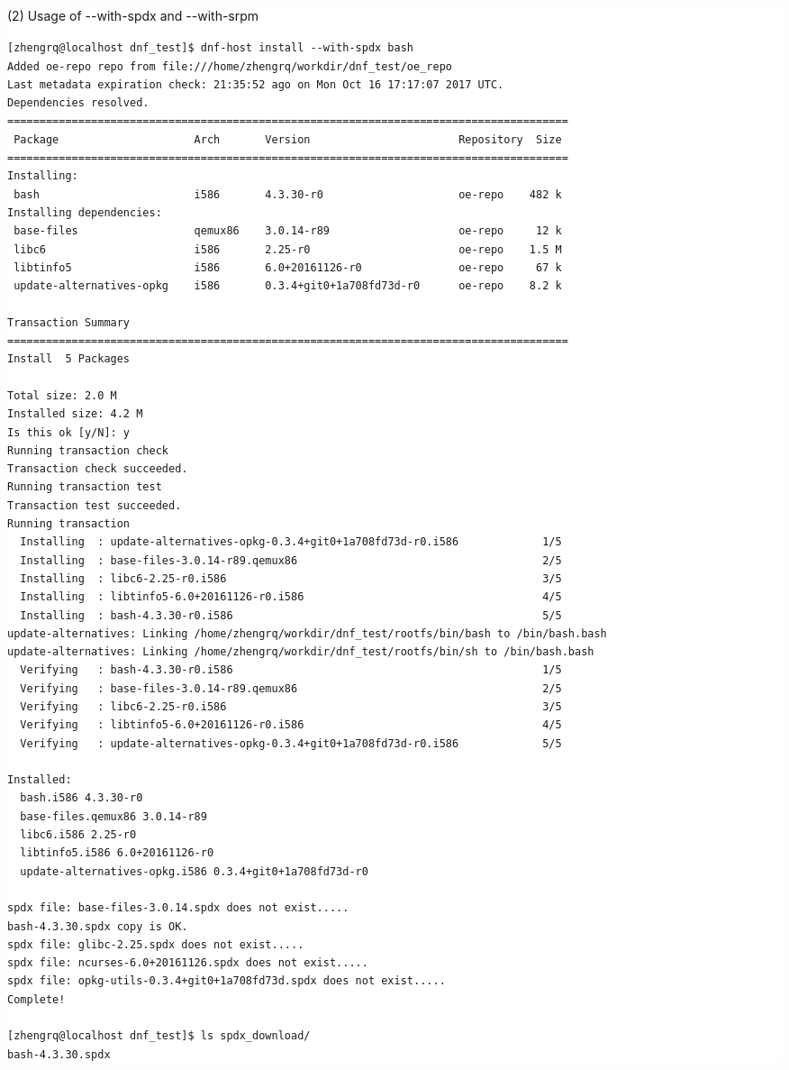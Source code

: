 (2) Usage of --with-spdx and --with-srpm
```
[zhengrq@localhost dnf_test]$ dnf-host install --with-spdx bash
Added oe-repo repo from file:///home/zhengrq/workdir/dnf_test/oe_repo
Last metadata expiration check: 21:35:52 ago on Mon Oct 16 17:17:07 2017 UTC.
Dependencies resolved.
=======================================================================================
 Package                     Arch       Version                       Repository  Size
=======================================================================================
Installing:
 bash                        i586       4.3.30-r0                     oe-repo    482 k
Installing dependencies:
 base-files                  qemux86    3.0.14-r89                    oe-repo     12 k
 libc6                       i586       2.25-r0                       oe-repo    1.5 M
 libtinfo5                   i586       6.0+20161126-r0               oe-repo     67 k
 update-alternatives-opkg    i586       0.3.4+git0+1a708fd73d-r0      oe-repo    8.2 k

Transaction Summary
=======================================================================================
Install  5 Packages

Total size: 2.0 M
Installed size: 4.2 M
Is this ok [y/N]: y
Running transaction check
Transaction check succeeded.
Running transaction test
Transaction test succeeded.
Running transaction
  Installing  : update-alternatives-opkg-0.3.4+git0+1a708fd73d-r0.i586             1/5
  Installing  : base-files-3.0.14-r89.qemux86                                      2/5
  Installing  : libc6-2.25-r0.i586                                                 3/5
  Installing  : libtinfo5-6.0+20161126-r0.i586                                     4/5
  Installing  : bash-4.3.30-r0.i586                                                5/5
update-alternatives: Linking /home/zhengrq/workdir/dnf_test/rootfs/bin/bash to /bin/bash.bash
update-alternatives: Linking /home/zhengrq/workdir/dnf_test/rootfs/bin/sh to /bin/bash.bash
  Verifying   : bash-4.3.30-r0.i586                                                1/5
  Verifying   : base-files-3.0.14-r89.qemux86                                      2/5
  Verifying   : libc6-2.25-r0.i586                                                 3/5
  Verifying   : libtinfo5-6.0+20161126-r0.i586                                     4/5
  Verifying   : update-alternatives-opkg-0.3.4+git0+1a708fd73d-r0.i586             5/5

Installed:
  bash.i586 4.3.30-r0
  base-files.qemux86 3.0.14-r89
  libc6.i586 2.25-r0
  libtinfo5.i586 6.0+20161126-r0
  update-alternatives-opkg.i586 0.3.4+git0+1a708fd73d-r0

spdx file: base-files-3.0.14.spdx does not exist.....
bash-4.3.30.spdx copy is OK.
spdx file: glibc-2.25.spdx does not exist.....
spdx file: ncurses-6.0+20161126.spdx does not exist.....
spdx file: opkg-utils-0.3.4+git0+1a708fd73d.spdx does not exist.....
Complete!

[zhengrq@localhost dnf_test]$ ls spdx_download/
bash-4.3.30.spdx
```
